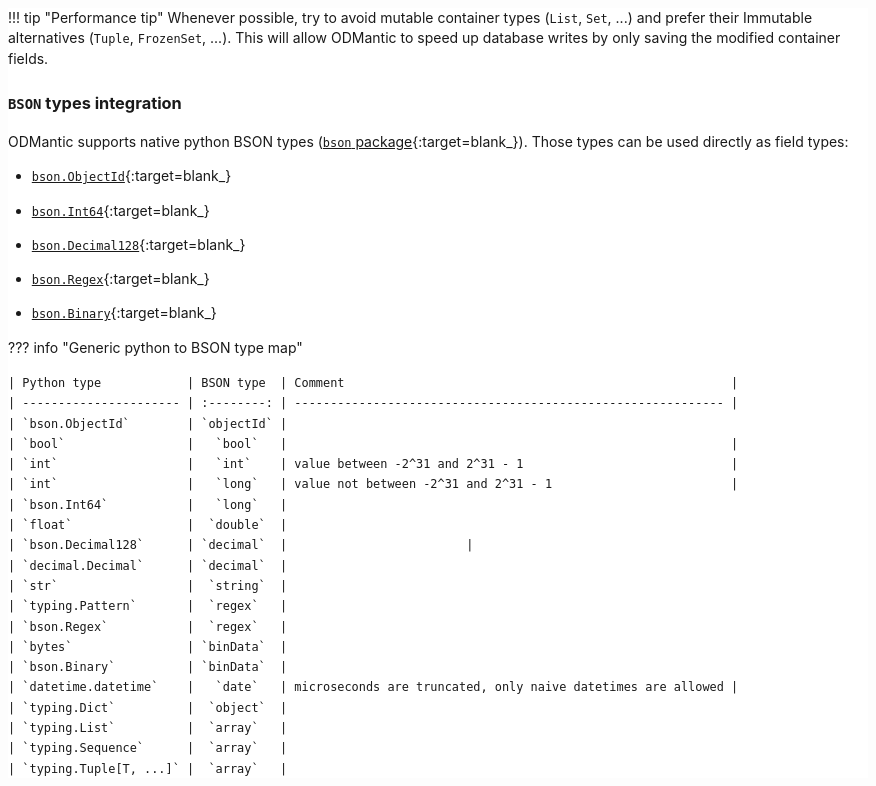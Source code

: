 !!! tip "Performance tip"
    Whenever possible, try to avoid mutable container types (`List`, `Set`, ...) and
    prefer their Immutable alternatives (`Tuple`, `FrozenSet`, ...). This will allow
    ODMantic to speed up database writes by only saving the modified container fields.

### `BSON` types integration

ODMantic supports native python BSON types ([`bson`
package](https://api.mongodb.com/python/current/api/bson/index.html){:target=blank_}).
Those types can be used directly as field types:

- [`bson.ObjectId`](https://api.mongodb.com/python/current/api/bson/objectid.html){:target=blank_}

- [`bson.Int64`](https://api.mongodb.com/python/current/api/bson/int64.html){:target=blank_}

- [`bson.Decimal128`](https://api.mongodb.com/python/current/api/bson/decimal128.html){:target=blank_}

- [`bson.Regex`](https://api.mongodb.com/python/current/api/bson/regex.html){:target=blank_}

- [`bson.Binary`](https://api.mongodb.com/python/current/api/bson/binary.html#bson.binary.Binary){:target=blank_}


??? info "Generic python to BSON type map"

    | Python type            | BSON type  | Comment                                                      |
    | ---------------------- | :--------: | ------------------------------------------------------------ |
    | `bson.ObjectId`        | `objectId` |
    | `bool`                 |   `bool`   |                                                              |
    | `int`                  |   `int`    | value between -2^31 and 2^31 - 1                             |
    | `int`                  |   `long`   | value not between -2^31 and 2^31 - 1                         |
    | `bson.Int64`           |   `long`   |
    | `float`                |  `double`  |
    | `bson.Decimal128`      | `decimal`  |                         |
    | `decimal.Decimal`      | `decimal`  |
    | `str`                  |  `string`  |
    | `typing.Pattern`       |  `regex`   |
    | `bson.Regex`           |  `regex`   |
    | `bytes`                | `binData`  |
    | `bson.Binary`          | `binData`  |
    | `datetime.datetime`    |   `date`   | microseconds are truncated, only naive datetimes are allowed |
    | `typing.Dict`          |  `object`  |
    | `typing.List`          |  `array`   |
    | `typing.Sequence`      |  `array`   |
    | `typing.Tuple[T, ...]` |  `array`   |
